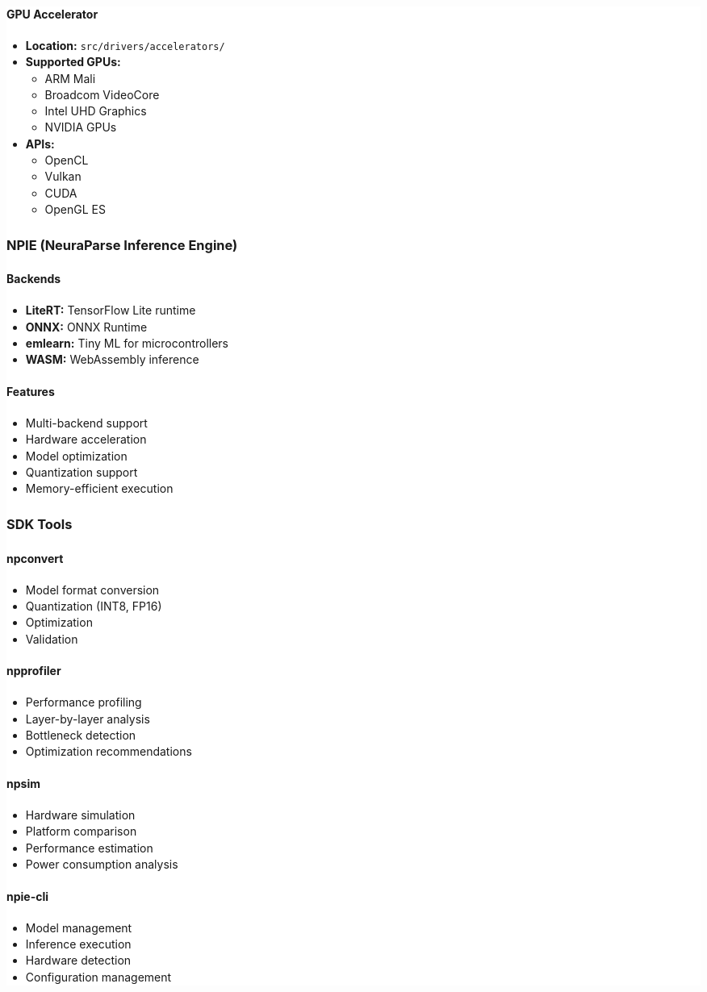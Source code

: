 #### GPU Accelerator
- **Location:** `src/drivers/accelerators/`
- **Supported GPUs:**
  - ARM Mali
  - Broadcom VideoCore
  - Intel UHD Graphics
  - NVIDIA GPUs
- **APIs:**
  - OpenCL
  - Vulkan
  - CUDA
  - OpenGL ES

### NPIE (NeuraParse Inference Engine)

#### Backends
- **LiteRT:** TensorFlow Lite runtime
- **ONNX:** ONNX Runtime
- **emlearn:** Tiny ML for microcontrollers
- **WASM:** WebAssembly inference

#### Features
- Multi-backend support
- Hardware acceleration
- Model optimization
- Quantization support
- Memory-efficient execution

### SDK Tools

#### npconvert
- Model format conversion
- Quantization (INT8, FP16)
- Optimization
- Validation

#### npprofiler
- Performance profiling
- Layer-by-layer analysis
- Bottleneck detection
- Optimization recommendations

#### npsim
- Hardware simulation
- Platform comparison
- Performance estimation
- Power consumption analysis

#### npie-cli
- Model management
- Inference execution
- Hardware detection
- Configuration management
